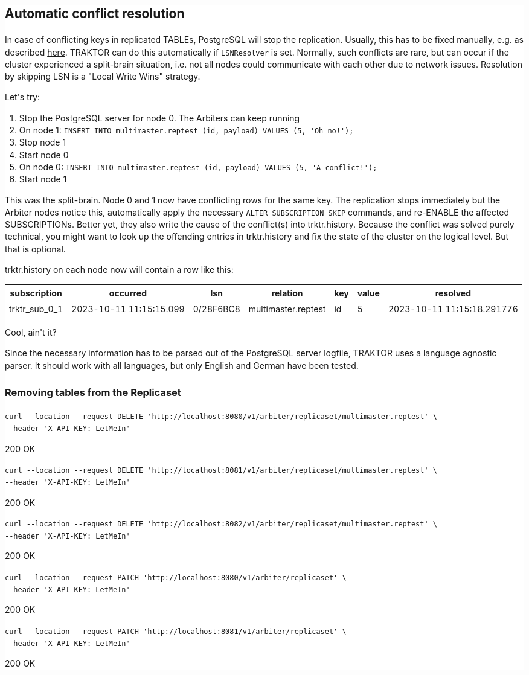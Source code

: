 ## Automatic conflict resolution

In case of conflicting keys in replicated TABLEs, PostgreSQL will stop the replication.
Usually, this has to be fixed manually, e.g. as described [here](https://www.postgresql.fastware.com/blog/addressing-replication-conflicts-using-alter-subscription-skip). TRAKTOR can do this automatically if `LSNResolver` is set. Normally, such conflicts are rare, but can occur if the cluster experienced a split-brain situation, i.e. not all nodes could communicate with each other due to network issues. Resolution by skipping LSN is a "Local Write Wins" strategy.

Let's try:

1. Stop the PostgreSQL server for node 0. The Arbiters can keep running
1. On node 1: `INSERT INTO multimaster.reptest (id, payload) VALUES (5, 'Oh no!');`
1. Stop node 1
1. Start node 0
1. On node 0: `INSERT INTO multimaster.reptest (id, payload) VALUES (5, 'A conflict!');`
1. Start node 1

This was the split-brain. Node 0 and 1 now have conflicting rows for the same key. The replication stops immediately but the Arbiter nodes notice this, automatically apply the necessary `ALTER SUBSCRIPTION SKIP` commands, and re-ENABLE the affected SUBSCRIPTIONs.
Better yet, they also write the cause of the conflict(s) into trktr.history. Because the conflict was solved purely technical, you might want to look up the offending entries in trktr.history and fix the state of the cluster on the logical level. But that is optional.

trktr.history on each node now will contain a row like this:

|subscription|occurred|lsn|relation|key|value|resolved|
|------------|--------|---|--------|---|-----|--------|
|trktr_sub_0_1|2023-10-11 11:15:15.099|0/28F6BC8|multimaster.reptest|id|5|2023-10-11 11:15:18.291776|

Cool, ain't it?

Since the necessary information has to be parsed out of the PostgreSQL server logfile, TRAKTOR uses a language agnostic parser. It should work with all languages, but only English and German have been tested.

### Removing tables from the Replicaset

```
curl --location --request DELETE 'http://localhost:8080/v1/arbiter/replicaset/multimaster.reptest' \
--header 'X-API-KEY: LetMeIn'
```
200 OK

```
curl --location --request DELETE 'http://localhost:8081/v1/arbiter/replicaset/multimaster.reptest' \
--header 'X-API-KEY: LetMeIn'
```
200 OK

```
curl --location --request DELETE 'http://localhost:8082/v1/arbiter/replicaset/multimaster.reptest' \
--header 'X-API-KEY: LetMeIn'
```
200 OK
```
curl --location --request PATCH 'http://localhost:8080/v1/arbiter/replicaset' \
--header 'X-API-KEY: LetMeIn'
```
200 OK
```
curl --location --request PATCH 'http://localhost:8081/v1/arbiter/replicaset' \
--header 'X-API-KEY: LetMeIn'
```
200 OK
